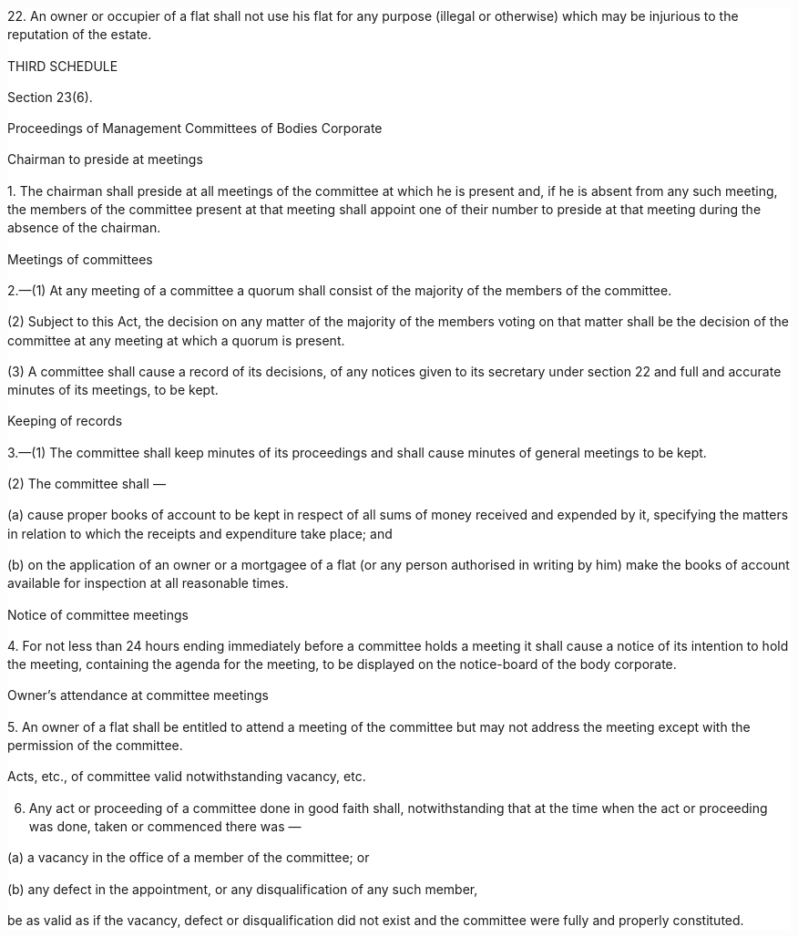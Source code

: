 22\. An owner or occupier of a flat shall not use his flat for any purpose (illegal or otherwise) which may be injurious to the reputation of the estate.

THIRD SCHEDULE

Section 23(6).

Proceedings of Management Committees of Bodies Corporate

Chairman to preside at meetings

1\. The chairman shall preside at all meetings of the committee at which he is present and, if he is absent from any such meeting, the members of the committee present at that meeting shall appoint one of their number to preside at that meeting during the absence of the chairman.

Meetings of committees

2.—(1) At any meeting of a committee a quorum shall consist of the majority of the members of the committee.

(2) Subject to this Act, the decision on any matter of the majority of the members voting on that matter shall be the decision of the committee at any meeting at which a quorum is present.

(3) A committee shall cause a record of its decisions, of any notices given to its secretary under section 22 and full and accurate minutes of its meetings, to be kept.

Keeping of records

3.—(1) The committee shall keep minutes of its proceedings and shall cause minutes of general meetings to be kept.

(2) The committee shall —

(a) cause proper books of account to be kept in respect of all sums of money received and expended by it, specifying the matters in relation to which the receipts and expenditure take place; and

(b) on the application of an owner or a mortgagee of a flat (or any person authorised in writing by him) make the books of account available for inspection at all reasonable times.

Notice of committee meetings

4\. For not less than 24 hours ending immediately before a committee holds a meeting it shall cause a notice of its intention to hold the meeting, containing the agenda for the meeting, to be displayed on the notice-board of the body corporate.

Owner’s attendance at committee meetings

5\. An owner of a flat shall be entitled to attend a meeting of the committee but may not address the meeting except with the permission of the committee.

Acts, etc., of committee valid notwithstanding vacancy, etc.

6. Any act or proceeding of a committee done in good faith shall, notwithstanding that at the time when the act or proceeding was done, taken or commenced there was —

(a) a vacancy in the office of a member of the committee; or

(b) any defect in the appointment, or any disqualification of any such member,

be as valid as if the vacancy, defect or disqualification did not exist and the committee were fully and properly constituted.
